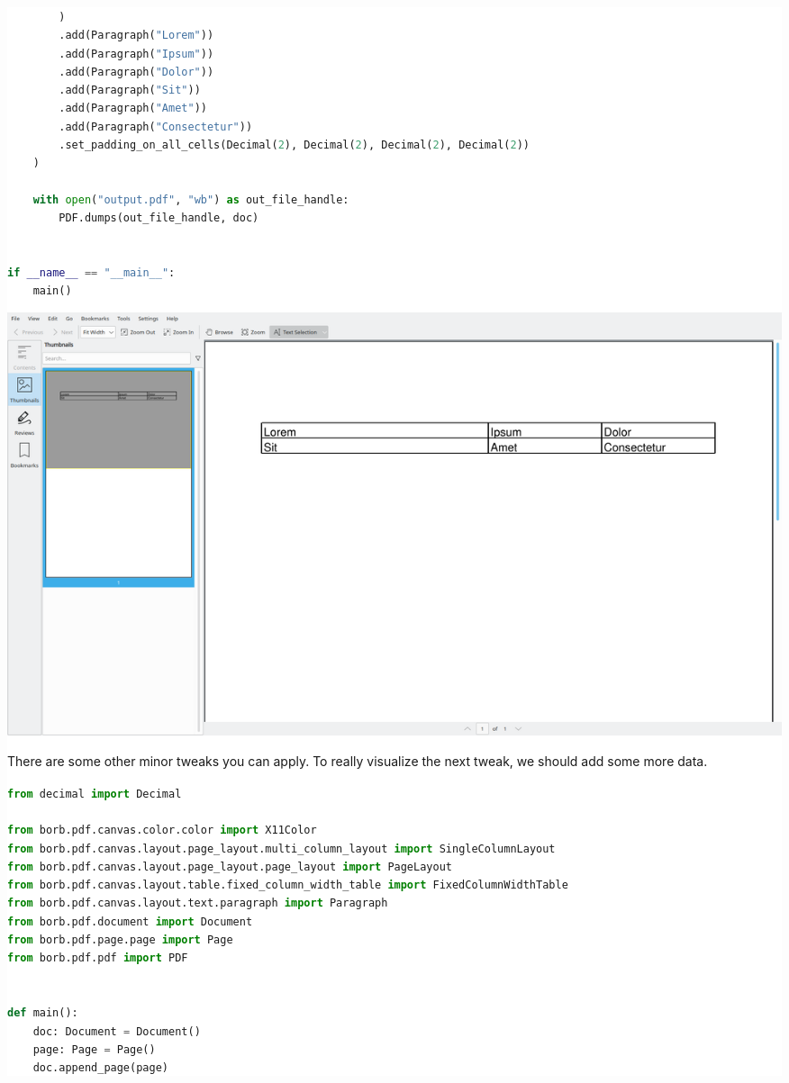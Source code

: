 ```python
        )  
        .add(Paragraph("Lorem"))  
        .add(Paragraph("Ipsum"))  
        .add(Paragraph("Dolor"))  
        .add(Paragraph("Sit"))  
        .add(Paragraph("Amet"))  
        .add(Paragraph("Consectetur"))  
        .set_padding_on_all_cells(Decimal(2), Decimal(2), Decimal(2), Decimal(2))  
    )  
  
    with open("output.pdf", "wb") as out_file_handle:  
        PDF.dumps(out_file_handle, doc)  
  
  
if __name__ == "__main__":  
    main()
```

![enter image description here](img/borb_in_action_example_037.png)

There are some other minor tweaks you can apply. 
To really visualize the next tweak, we should add some more data.

```python
from decimal import Decimal  
  
from borb.pdf.canvas.color.color import X11Color  
from borb.pdf.canvas.layout.page_layout.multi_column_layout import SingleColumnLayout  
from borb.pdf.canvas.layout.page_layout.page_layout import PageLayout  
from borb.pdf.canvas.layout.table.fixed_column_width_table import FixedColumnWidthTable  
from borb.pdf.canvas.layout.text.paragraph import Paragraph  
from borb.pdf.document import Document  
from borb.pdf.page.page import Page  
from borb.pdf.pdf import PDF  
  
  
def main():  
    doc: Document = Document()  
    page: Page = Page()  
    doc.append_page(page)  
```